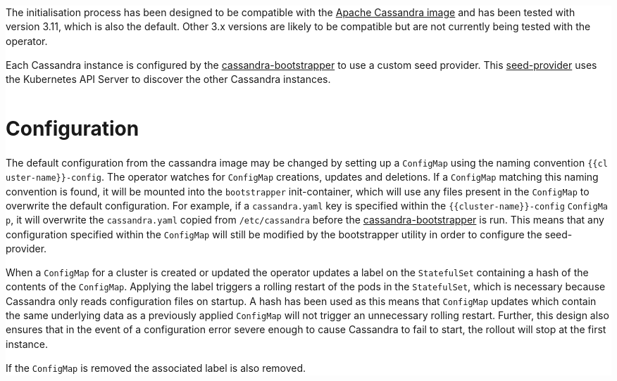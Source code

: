 The initialisation process has been designed to be compatible with the [Apache Cassandra image](https://hub.docker.com/_/cassandra) and has been tested with version 3.11, which is also the default.
Other 3.x versions are likely to be compatible but are not currently being tested with the operator.
 
Each Cassandra instance is configured by the [cassandra-bootstrapper](cassandra-bootstrapper/README.md) to use a custom seed provider.
This [seed-provider](cassandra-bootstrapper/seed-provider/README.md) uses the Kubernetes API Server to discover the other Cassandra instances.

# Configuration

The default configuration from the cassandra image may be changed by setting up a `ConfigMap` using the naming convention `{{cluster-name}}-config`.
The operator watches for `ConfigMap` creations, updates and deletions. If a `ConfigMap` matching this naming convention is found, it will be mounted
into the `bootstrapper` init-container, which will use any files present in the `ConfigMap` to overwrite the default configuration. For example, if a
`cassandra.yaml` key is specified within the `{{cluster-name}}-config` `ConfigMap`, it will overwrite the `cassandra.yaml` copied from `/etc/cassandra`
before the [cassandra-bootstrapper](cassandra-bootstrapper/README.md) is run. This means that any configuration specified within the `ConfigMap` will
still be modified by the bootstrapper utility in order to configure the seed-provider.

When a `ConfigMap` for a cluster is created or updated the operator updates a label on the `StatefulSet` containing a
hash of the contents of the `ConfigMap`. Applying the label triggers a rolling restart of the pods in the
`StatefulSet`, which is necessary because Cassandra only reads configuration files on startup. A hash has been used as
this means that `ConfigMap` updates which contain the same underlying data as a previously applied `ConfigMap` will not
trigger an unnecessary rolling restart. Further, this design also ensures that in the event of a configuration error
severe enough to cause Cassandra to fail to start, the rollout will stop at the first instance.

If the `ConfigMap` is removed the associated label is also removed.